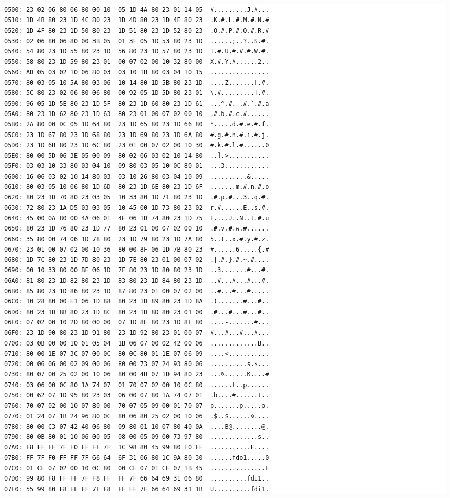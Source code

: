 ```
0500: 23 02 06 80 06 80 00 10  05 1D 4A 80 23 01 14 05  #.........J.#...
0510: 1D 4B 80 23 1D 4C 80 23  1D 4D 80 23 1D 4E 80 23  .K.#.L.#.M.#.N.#
0520: 1D 4F 80 23 1D 50 80 23  1D 51 80 23 1D 52 80 23  .O.#.P.#.Q.#.R.#
0530: 02 06 80 06 80 00 3B 05  01 3F 05 1D 53 80 23 1D  ......;..?..S.#.
0540: 54 80 23 1D 55 80 23 1D  56 80 23 1D 57 80 23 1D  T.#.U.#.V.#.W.#.
0550: 58 80 23 1D 59 80 23 01  00 07 02 00 10 32 80 00  X.#.Y.#......2..
0560: AD 05 03 02 10 06 80 03  03 10 1B 80 03 04 10 15  ................
0570: 80 03 05 10 5A 80 03 06  10 14 80 1D 5B 80 23 1D  ....Z.......[.#.
0580: 5C 80 23 02 06 80 06 80  00 92 05 1D 5D 80 23 01  \.#.........].#.
0590: 96 05 1D 5E 80 23 1D 5F  80 23 1D 60 80 23 1D 61  ...^.#._.#.`.#.a
05A0: 80 23 1D 62 80 23 1D 63  80 23 01 00 07 02 00 10  .#.b.#.c.#......
05B0: 2A 80 00 DC 05 1D 64 80  23 1D 65 80 23 1D 66 80  *.....d.#.e.#.f.
05C0: 23 1D 67 80 23 1D 68 80  23 1D 69 80 23 1D 6A 80  #.g.#.h.#.i.#.j.
05D0: 23 1D 6B 80 23 1D 6C 80  23 01 00 07 02 00 10 30  #.k.#.l.#......0
05E0: 80 00 5D 06 3E 05 00 09  80 02 06 03 02 10 14 80  ..].>...........
05F0: 03 03 10 33 80 03 04 10  09 80 03 05 10 0C 80 01  ...3............
0600: 16 06 03 02 10 14 80 03  03 10 26 80 03 04 10 09  ..........&.....
0610: 80 03 05 10 06 80 1D 6D  80 23 1D 6E 80 23 1D 6F  .......m.#.n.#.o
0620: 80 23 1D 70 80 23 03 05  10 33 80 1D 71 80 23 1D  .#.p.#...3..q.#.
0630: 72 80 23 1A D5 03 03 05  10 45 00 1D 73 80 23 02  r.#......E..s.#.
0640: 45 00 0A 80 00 4A 06 01  4E 06 1D 74 80 23 1D 75  E....J..N..t.#.u
0650: 80 23 1D 76 80 23 1D 77  80 23 01 00 07 02 00 10  .#.v.#.w.#......
0660: 35 80 00 74 06 1D 78 80  23 1D 79 80 23 1D 7A 80  5..t..x.#.y.#.z.
0670: 23 01 00 07 02 00 10 36  80 00 8F 06 1D 7B 80 23  #......6.....{.#
0680: 1D 7C 80 23 1D 7D 80 23  1D 7E 80 23 01 00 07 02  .|.#.}.#.~.#....
0690: 00 10 33 80 00 BE 06 1D  7F 80 23 1D 80 80 23 1D  ..3.......#...#.
06A0: 81 80 23 1D 82 80 23 1D  83 80 23 1D 84 80 23 1D  ..#...#...#...#.
06B0: 85 80 23 1D 86 80 23 1D  87 80 23 01 00 07 02 00  ..#...#...#.....
06C0: 10 28 80 00 E1 06 1D 88  80 23 1D 89 80 23 1D 8A  .(.......#...#..
06D0: 80 23 1D 8B 80 23 1D 8C  80 23 1D 8D 80 23 01 00  .#...#...#...#..
06E0: 07 02 00 10 2D 80 00 00  07 1D 8E 80 23 1D 8F 80  ....-.......#...
06F0: 23 1D 90 80 23 1D 91 80  23 1D 92 80 23 01 00 07  #...#...#...#...
0700: 03 0B 00 00 10 01 05 04  1B 06 07 00 02 42 00 06  .............B..
0710: 80 00 1E 07 3C 07 00 0C  80 0C 80 01 1E 07 06 09  ....<...........
0720: 00 06 06 00 02 09 00 06  80 00 73 07 24 93 80 06  ..........s.$...
0730: 80 07 00 25 02 00 10 06  80 00 4B 07 1D 94 80 23  ...%......K....#
0740: 03 06 00 0C 80 1A 74 07  01 70 07 02 00 10 0C 80  ......t..p......
0750: 00 62 07 1D 95 80 23 03  06 00 07 80 1A 74 07 01  .b....#......t..
0760: 70 07 02 00 10 07 80 00  70 07 05 09 00 01 70 07  p.......p.....p.
0770: 01 24 07 1B 24 96 80 0C  80 06 80 25 02 00 10 06  .$..$......%....
0780: 80 00 C3 07 42 40 06 80  09 80 01 10 07 80 40 0A  ....B@........@.
0790: 80 0B 80 01 10 06 00 05  08 00 05 09 00 73 97 80  .............s..
07A0: F8 FF FF 7F F0 FF FF 7F  1C 98 80 45 99 80 F0 FF  ...........E....
07B0: FF 7F F0 FF FF 7F 66 64  6F 31 06 80 1C 9A 80 30  ......fdo1.....0
07C0: 01 CE 07 02 00 10 0C 80  00 CE 07 01 CE 07 1B 45  ...............E
07D0: 99 80 F8 FF FF 7F F8 FF  FF 7F 66 64 69 31 06 80  ..........fdi1..
07E0: 55 99 80 F8 FF FF 7F F8  FF FF 7F 66 64 69 31 1B  U..........fdi1.
